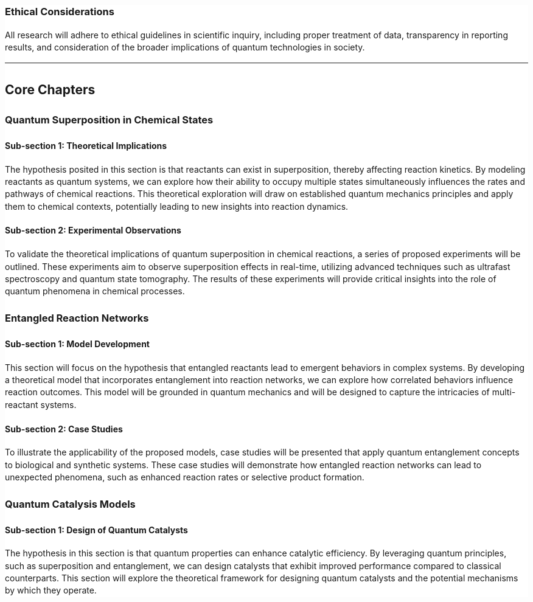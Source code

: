 ### Ethical Considerations

All research will adhere to ethical guidelines in scientific inquiry, including proper treatment of data, transparency in reporting results, and consideration of the broader implications of quantum technologies in society.

---

## Core Chapters

### Quantum Superposition in Chemical States

#### Sub-section 1: Theoretical Implications

The hypothesis posited in this section is that reactants can exist in superposition, thereby affecting reaction kinetics. By modeling reactants as quantum systems, we can explore how their ability to occupy multiple states simultaneously influences the rates and pathways of chemical reactions. This theoretical exploration will draw on established quantum mechanics principles and apply them to chemical contexts, potentially leading to new insights into reaction dynamics.

#### Sub-section 2: Experimental Observations

To validate the theoretical implications of quantum superposition in chemical reactions, a series of proposed experiments will be outlined. These experiments aim to observe superposition effects in real-time, utilizing advanced techniques such as ultrafast spectroscopy and quantum state tomography. The results of these experiments will provide critical insights into the role of quantum phenomena in chemical processes.

### Entangled Reaction Networks

#### Sub-section 1: Model Development

This section will focus on the hypothesis that entangled reactants lead to emergent behaviors in complex systems. By developing a theoretical model that incorporates entanglement into reaction networks, we can explore how correlated behaviors influence reaction outcomes. This model will be grounded in quantum mechanics and will be designed to capture the intricacies of multi-reactant systems.

#### Sub-section 2: Case Studies

To illustrate the applicability of the proposed models, case studies will be presented that apply quantum entanglement concepts to biological and synthetic systems. These case studies will demonstrate how entangled reaction networks can lead to unexpected phenomena, such as enhanced reaction rates or selective product formation.

### Quantum Catalysis Models

#### Sub-section 1: Design of Quantum Catalysts

The hypothesis in this section is that quantum properties can enhance catalytic efficiency. By leveraging quantum principles, such as superposition and entanglement, we can design catalysts that exhibit improved performance compared to classical counterparts. This section will explore the theoretical framework for designing quantum catalysts and the potential mechanisms by which they operate.
